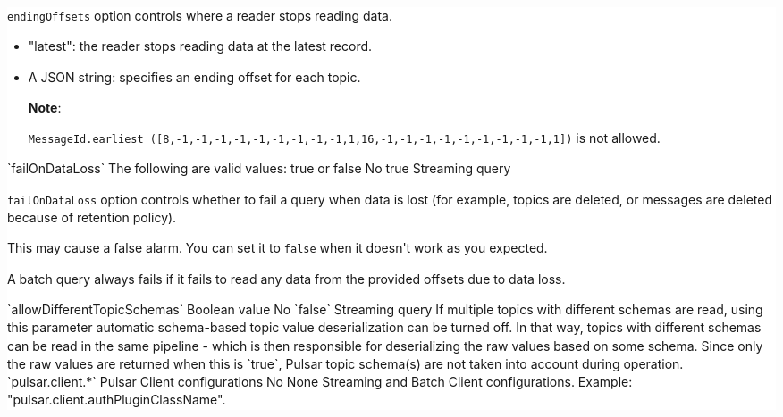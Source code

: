   `endingOffsets` option controls where a reader stops reading data.

  * "latest": the reader stops reading data at the latest record.

 * A JSON string: specifies an ending offset for each topic.<br>

    **Note**: <br>

    `MessageId.earliest ([8,-1,-1,-1,-1,-1,-1,-1,-1,-1,1,16,-1,-1,-1,-1,-1,-1,-1,-1,-1,1])` is not allowed.
  </td>
</tr>

<tr>
  <td>`failOnDataLoss`</td>
  <td>The following are valid values: true or false</td>
  <td>No</td>
  <td>true</td>
  <td>Streaming query</td>
  <td>

  `failOnDataLoss` option controls whether to fail a query when data is lost (for example, topics are deleted, or
  messages are deleted because of retention policy).<br>

  This may cause a false alarm. You can set it to `false` when it doesn't work as you expected. <br>

  A batch query always fails if it fails to read any data from the provided offsets due to data loss.
  </td>
</tr>

<tr>
  <td>`allowDifferentTopicSchemas`</td>
  <td> Boolean value </td>
  <td>No</td>
  <td>`false`</td>
  <td> Streaming query  </td>
  <td>If multiple topics with different schemas are read, 
  using this parameter automatic schema-based topic 
  value deserialization can be turned off. 
  In that way, topics with different schemas can
  be read in the same pipeline - which is then responsible
  for deserializing the raw values based on some
  schema. Since only the raw values are returned when
  this is `true`, Pulsar topic schema(s) are not
  taken into account during operation.
  </td>
</tr>

<tr>
  <td>`pulsar.client.*`</td>
  <td>Pulsar Client configurations</td>
  <td>No</td>
  <td>None</td>
  <td>Streaming and Batch</td>
  <td>Client configurations. Example: "pulsar.client.authPluginClassName".

